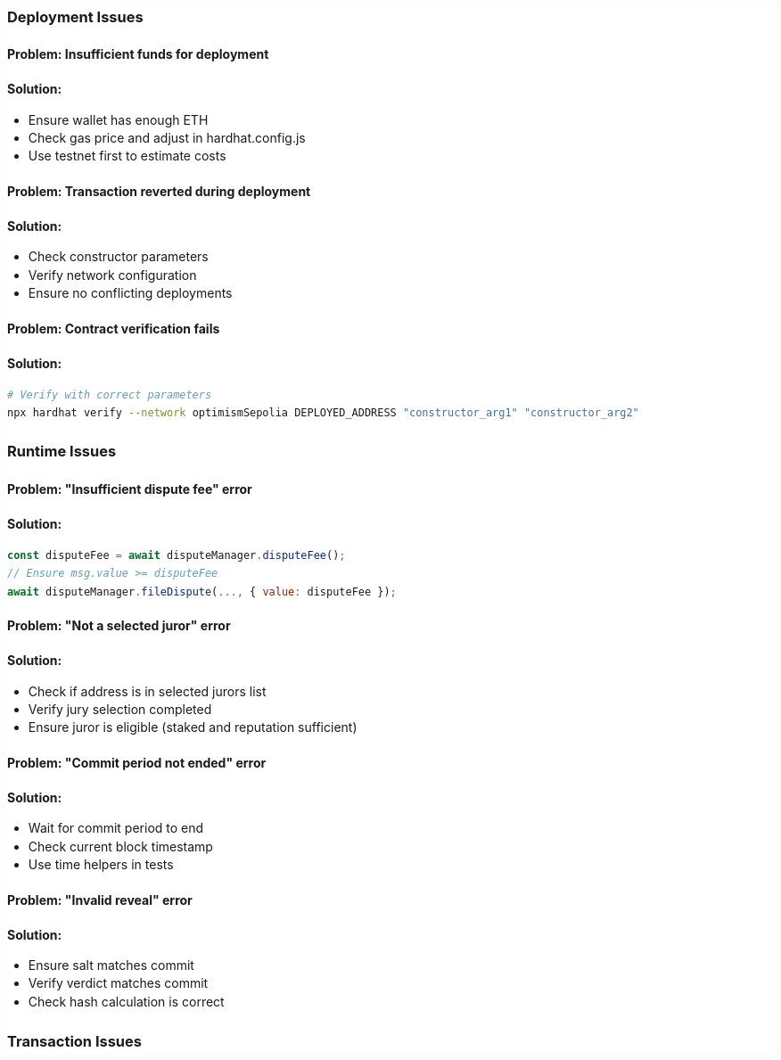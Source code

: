 ### Deployment Issues

#### Problem: Insufficient funds for deployment
**Solution:**
- Ensure wallet has enough ETH
- Check gas price and adjust in hardhat.config.js
- Use testnet first to estimate costs

#### Problem: Transaction reverted during deployment
**Solution:**
- Check constructor parameters
- Verify network configuration
- Ensure no conflicting deployments

#### Problem: Contract verification fails
**Solution:**
```bash
# Verify with correct parameters
npx hardhat verify --network optimismSepolia DEPLOYED_ADDRESS "constructor_arg1" "constructor_arg2"
```

### Runtime Issues

#### Problem: "Insufficient dispute fee" error
**Solution:**
```javascript
const disputeFee = await disputeManager.disputeFee();
// Ensure msg.value >= disputeFee
await disputeManager.fileDispute(..., { value: disputeFee });
```

#### Problem: "Not a selected juror" error
**Solution:**
- Check if address is in selected jurors list
- Verify jury selection completed
- Ensure juror is eligible (staked and reputation sufficient)

#### Problem: "Commit period not ended" error
**Solution:**
- Wait for commit period to end
- Check current block timestamp
- Use time helpers in tests

#### Problem: "Invalid reveal" error
**Solution:**
- Ensure salt matches commit
- Verify verdict matches commit
- Check hash calculation is correct

### Transaction Issues
